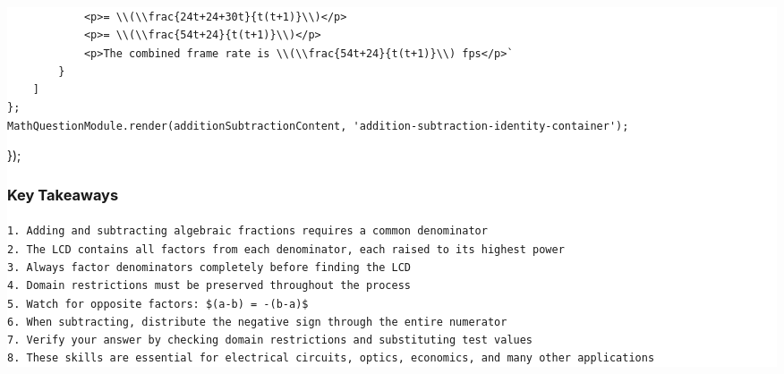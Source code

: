                 <p>= \\(\\frac{24t+24+30t}{t(t+1)}\\)</p>
                <p>= \\(\\frac{54t+24}{t(t+1)}\\)</p>
                <p>The combined frame rate is \\(\\frac{54t+24}{t(t+1)}\\) fps</p>`
            }
        ]
    };
    MathQuestionModule.render(additionSubtractionContent, 'addition-subtraction-identity-container');
});
</script>

### Key Takeaways

```{important}
1. Adding and subtracting algebraic fractions requires a common denominator
2. The LCD contains all factors from each denominator, each raised to its highest power
3. Always factor denominators completely before finding the LCD
4. Domain restrictions must be preserved throughout the process
5. Watch for opposite factors: $(a-b) = -(b-a)$
6. When subtracting, distribute the negative sign through the entire numerator
7. Verify your answer by checking domain restrictions and substituting test values
8. These skills are essential for electrical circuits, optics, economics, and many other applications
```